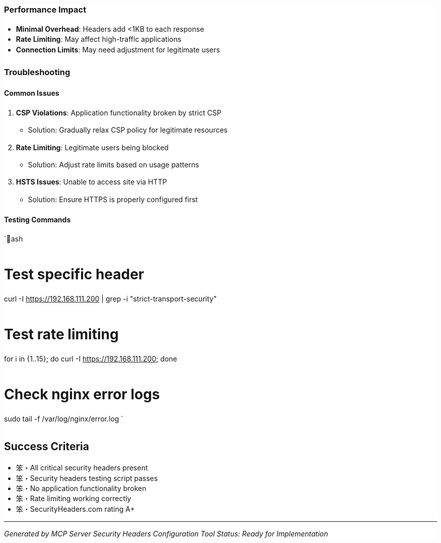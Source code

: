 ### Performance Impact
- **Minimal Overhead**: Headers add <1KB to each response
- **Rate Limiting**: May affect high-traffic applications
- **Connection Limits**: May need adjustment for legitimate users

### Troubleshooting

#### Common Issues
1. **CSP Violations**: Application functionality broken by strict CSP
   - Solution: Gradually relax CSP policy for legitimate resources

2. **Rate Limiting**: Legitimate users being blocked
   - Solution: Adjust rate limits based on usage patterns

3. **HSTS Issues**: Unable to access site via HTTP
   - Solution: Ensure HTTPS is properly configured first

#### Testing Commands
`ash
# Test specific header
curl -I https://192.168.111.200 | grep -i "strict-transport-security"

# Test rate limiting
for i in {1..15}; do curl -I https://192.168.111.200; done

# Check nginx error logs
sudo tail -f /var/log/nginx/error.log
`

## Success Criteria
- 笨・All critical security headers present
- 笨・Security headers testing script passes
- 笨・No application functionality broken
- 笨・Rate limiting working correctly
- 笨・SecurityHeaders.com rating A+

---
*Generated by MCP Server Security Headers Configuration Tool*
*Status: Ready for Implementation*
